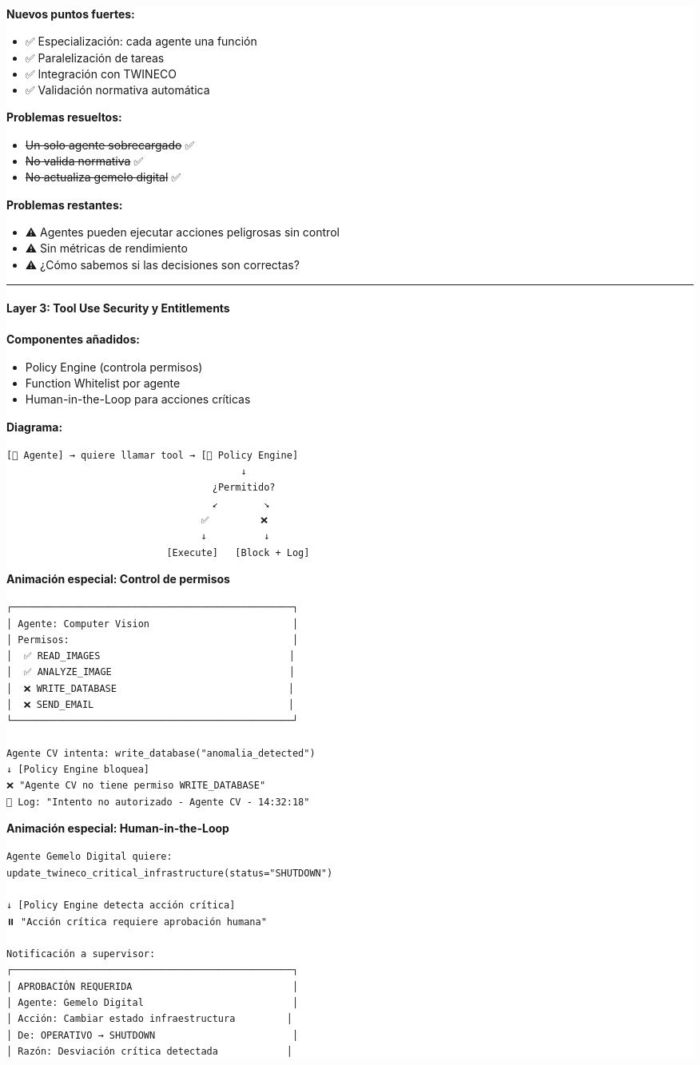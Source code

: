 **Nuevos puntos fuertes:**
- ✅ Especialización: cada agente una función
- ✅ Paralelización de tareas
- ✅ Integración con TWINECO
- ✅ Validación normativa automática

**Problemas resueltos:**
- ~~Un solo agente sobrecargado~~ ✅
- ~~No valida normativa~~ ✅
- ~~No actualiza gemelo digital~~ ✅

**Problemas restantes:**
- ⚠️ Agentes pueden ejecutar acciones peligrosas sin control
- ⚠️ Sin métricas de rendimiento
- ⚠️ ¿Cómo sabemos si las decisiones son correctas?

---

#### Layer 3: Tool Use Security y Entitlements
**Componentes añadidos:**
- Policy Engine (controla permisos)
- Function Whitelist por agente
- Human-in-the-Loop para acciones críticas

**Diagrama:**
```
[🤖 Agente] → quiere llamar tool → [🔐 Policy Engine]
                                         ↓
                                    ¿Permitido?
                                    ↙️        ↘️
                                  ✅         ❌
                                  ↓          ↓
                            [Execute]   [Block + Log]
```

**Animación especial: Control de permisos**
```
┌─────────────────────────────────────────────────┐
│ Agente: Computer Vision                         │
│ Permisos:                                       │
│  ✅ READ_IMAGES                                 │
│  ✅ ANALYZE_IMAGE                               │
│  ❌ WRITE_DATABASE                              │
│  ❌ SEND_EMAIL                                  │
└─────────────────────────────────────────────────┘

Agente CV intenta: write_database("anomalia_detected")
↓ [Policy Engine bloquea]
❌ "Agente CV no tiene permiso WRITE_DATABASE"
📝 Log: "Intento no autorizado - Agente CV - 14:32:18"
```

**Animación especial: Human-in-the-Loop**
```
Agente Gemelo Digital quiere:
update_twineco_critical_infrastructure(status="SHUTDOWN")

↓ [Policy Engine detecta acción crítica]
⏸️ "Acción crítica requiere aprobación humana"

Notificación a supervisor:
┌─────────────────────────────────────────────────┐
│ APROBACIÓN REQUERIDA                            │
│ Agente: Gemelo Digital                          │
│ Acción: Cambiar estado infraestructura         │
│ De: OPERATIVO → SHUTDOWN                        │
│ Razón: Desviación crítica detectada            │
```